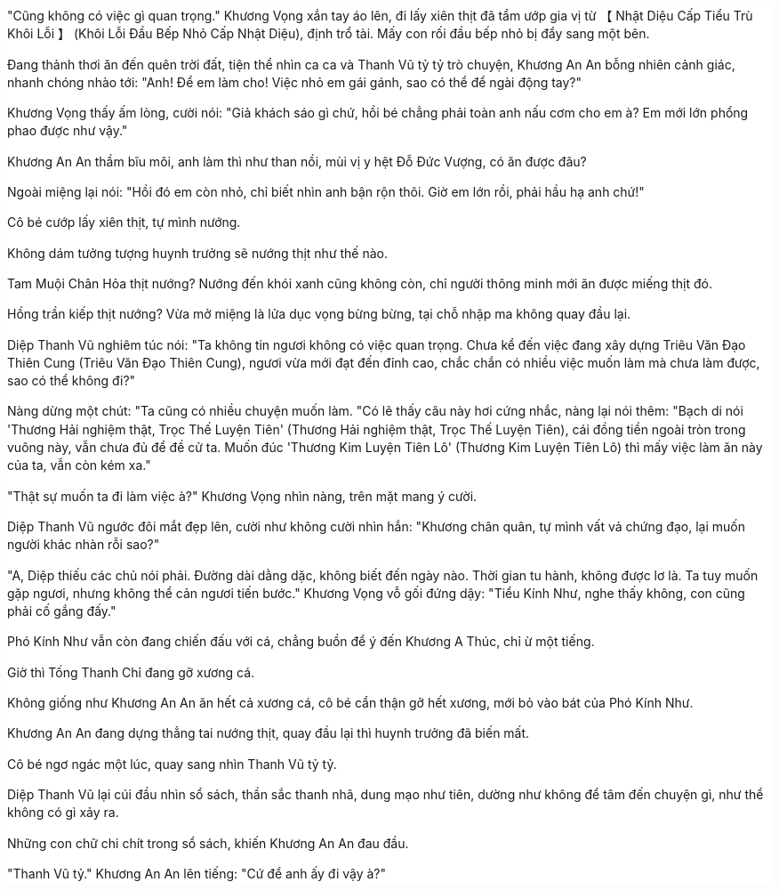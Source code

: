 "Cũng không có việc gì quan trọng." Khương Vọng xắn tay áo lên, đi lấy xiên thịt đã tẩm ướp gia vị từ 【 Nhật Diệu Cấp Tiểu Trù Khôi Lỗi 】 (Khôi Lỗi Đầu Bếp Nhỏ Cấp Nhật Diệu), định trổ tài. Mấy con rối đầu bếp nhỏ bị đẩy sang một bên.

Đang thảnh thơi ăn đến quên trời đất, tiện thể nhìn ca ca và Thanh Vũ tỷ tỷ trò chuyện, Khương An An bỗng nhiên cảnh giác, nhanh chóng nhào tới: "Anh! Để em làm cho! Việc nhỏ em gái gánh, sao có thể để ngài động tay?"

Khương Vọng thấy ấm lòng, cười nói: "Giả khách sáo gì chứ, hồi bé chẳng phải toàn anh nấu cơm cho em à? Em mới lớn phổng phao được như vậy."

Khương An An thầm bĩu môi, anh làm thì như than nồi, mùi vị y hệt Đỗ Đức Vượng, có ăn được đâu?

Ngoài miệng lại nói: "Hồi đó em còn nhỏ, chỉ biết nhìn anh bận rộn thôi. Giờ em lớn rồi, phải hầu hạ anh chứ!"

Cô bé cướp lấy xiên thịt, tự mình nướng.

Không dám tưởng tượng huynh trưởng sẽ nướng thịt như thế nào.

Tam Muội Chân Hỏa thịt nướng? Nướng đến khói xanh cũng không còn, chỉ người thông minh mới ăn được miếng thịt đó.

Hồng trần kiếp thịt nướng? Vừa mở miệng là lửa dục vọng bừng bừng, tại chỗ nhập ma không quay đầu lại.

Diệp Thanh Vũ nghiêm túc nói: "Ta không tin ngươi không có việc quan trọng. Chưa kể đến việc đang xây dựng Triêu Văn Đạo Thiên Cung (Triêu Văn Đạo Thiên Cung), ngươi vừa mới đạt đến đỉnh cao, chắc chắn có nhiều việc muốn làm mà chưa làm được, sao có thể không đi?"

Nàng dừng một chút: "Ta cũng có nhiều chuyện muốn làm. "Có lẽ thấy câu này hơi cứng nhắc, nàng lại nói thêm: "Bạch di nói 'Thương Hải nghiệm thật, Trọc Thế Luyện Tiên' (Thương Hải nghiệm thật, Trọc Thế Luyện Tiên), cái đồng tiền ngoài tròn trong vuông này, vẫn chưa đủ để đề cử ta. Muốn đúc 'Thương Kim Luyện Tiên Lô' (Thương Kim Luyện Tiên Lô) thì mấy việc làm ăn này của ta, vẫn còn kém xa."

"Thật sự muốn ta đi làm việc à?" Khương Vọng nhìn nàng, trên mặt mang ý cười.

Diệp Thanh Vũ ngước đôi mắt đẹp lên, cười như không cười nhìn hắn: "Khương chân quân, tự mình vất vả chứng đạo, lại muốn người khác nhàn rỗi sao?"

"A, Diệp thiếu các chủ nói phải. Đường dài dằng dặc, không biết đến ngày nào. Thời gian tu hành, không được lơ là. Ta tuy muốn gặp ngươi, nhưng không thể cản ngươi tiến bước." Khương Vọng vỗ gối đứng dậy: "Tiểu Kính Như, nghe thấy không, con cũng phải cố gắng đấy."

Phó Kính Như vẫn còn đang chiến đấu với cá, chẳng buồn để ý đến Khương A Thúc, chỉ ừ một tiếng.

Giờ thì Tống Thanh Chỉ đang gỡ xương cá.

Không giống như Khương An An ăn hết cả xương cá, cô bé cẩn thận gỡ hết xương, mới bỏ vào bát của Phó Kính Như.

Khương An An đang dựng thẳng tai nướng thịt, quay đầu lại thì huynh trưởng đã biến mất.

Cô bé ngơ ngác một lúc, quay sang nhìn Thanh Vũ tỷ tỷ.

Diệp Thanh Vũ lại cúi đầu nhìn sổ sách, thần sắc thanh nhã, dung mạo như tiên, dường như không để tâm đến chuyện gì, như thể không có gì xảy ra.

Những con chữ chi chít trong sổ sách, khiến Khương An An đau đầu.

"Thanh Vũ tỷ." Khương An An lên tiếng: "Cứ để anh ấy đi vậy à?"
